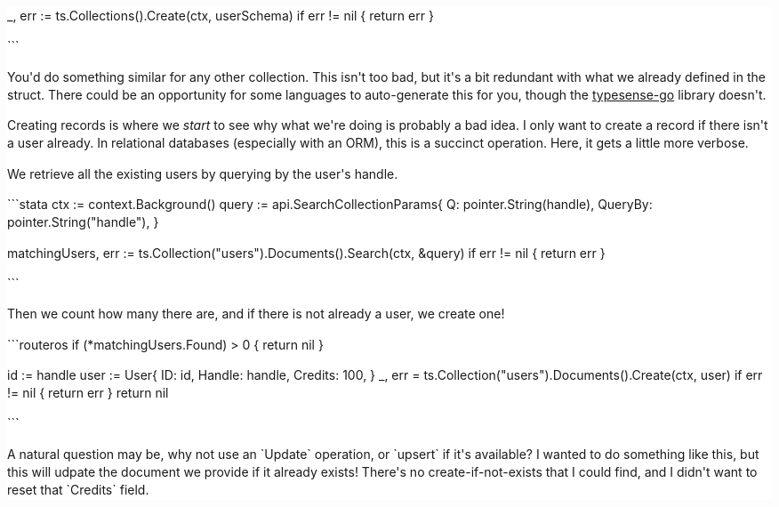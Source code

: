 _, err :&#x3D; ts.Collections().Create(ctx, userSchema)
if err !&#x3D; nil {
  return err
}

&#x60;&#x60;&#x60;

You&#39;d do something similar for any other collection. This isn&#39;t too bad, but it&#39;s a bit redundant with what we already defined in the struct. There could be an opportunity for some languages to auto-generate this for you, though the [typesense-go](https:&#x2F;&#x2F;github.com&#x2F;typesense&#x2F;typesense-go) library doesn&#39;t.

Creating records is where we _start_ to see why what we&#39;re doing is probably a bad idea. I only want to create a record if there isn&#39;t a user already. In relational databases (especially with an ORM), this is a succinct operation. Here, it gets a little more verbose.

We retrieve all the existing users by querying by the user&#39;s handle.

&#x60;&#x60;&#x60;stata
ctx :&#x3D; context.Background()
query :&#x3D; api.SearchCollectionParams{
  Q:       pointer.String(handle),
  QueryBy: pointer.String(&quot;handle&quot;),
}

matchingUsers, err :&#x3D; ts.Collection(&quot;users&quot;).Documents().Search(ctx, &amp;query)
if err !&#x3D; nil {
  return err
}

&#x60;&#x60;&#x60;

Then we count how many there are, and if there is not already a user, we create one!

&#x60;&#x60;&#x60;routeros
if (*matchingUsers.Found) &gt; 0 {
  return nil
}

id :&#x3D; handle
user :&#x3D; User{
  ID:      id,
  Handle:  handle,
  Credits: 100,
}
_, err &#x3D; ts.Collection(&quot;users&quot;).Documents().Create(ctx, user)
if err !&#x3D; nil {
  return err
}
return nil

&#x60;&#x60;&#x60;

A natural question may be, why not use an &#x60;Update&#x60; operation, or &#x60;upsert&#x60; if it&#39;s available? I wanted to do something like this, but this will udpate the document we provide if it already exists! There&#39;s no create-if-not-exists that I could find, and I didn&#39;t want to reset that &#x60;Credits&#x60; field.

